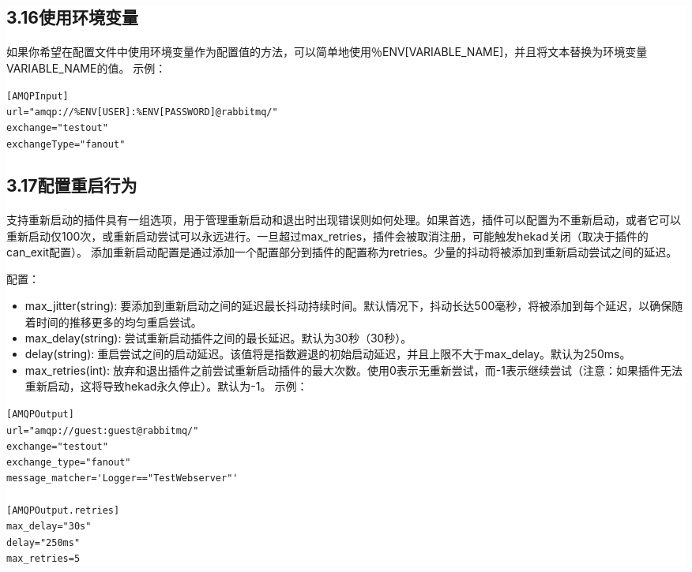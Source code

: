 3.16使用环境变量
------
如果你希望在配置文件中使用环境变量作为配置值的方法，可以简单地使用％ENV[VARIABLE_NAME]，并且将文本替换为环境变量VARIABLE_NAME的值。
示例：
```
[AMQPInput]
url="amqp://%ENV[USER]:%ENV[PASSWORD]@rabbitmq/"
exchange="testout"
exchangeType="fanout"
```

3.17配置重启行为
------
支持重新启动的插件具有一组选项，用于管理重新启动和退出时出现错误则如何处理。如果首选，插件可以配置为不重新启动，或者它可以重新启动仅100次，或重新启动尝试可以永远进行。一旦超过max_retries，插件会被取消注册，可能触发hekad关闭（取决于插件的can_exit配置）。
添加重新启动配置是通过添加一个配置部分到插件的配置称为retries。少量的抖动将被添加到重新启动尝试之间的延迟。

配置：
* max_jitter(string):
要添加到重新启动之间的延迟最长抖动持续时间。默认情况下，抖动长达500毫秒，将被添加到每个延迟，以确保随着时间的推移更多的均匀重启尝试。
* max_delay(string):
尝试重新启动插件之间的最长延迟。默认为30秒（30秒）。
* delay(string):
重启尝试之间的启动延迟。该值将是指数避退的初始启动延迟，并且上限不大于max_delay。默认为250ms。
* max_retries(int):
放弃和退出插件之前尝试重新启动插件的最大次数。使用0表示无重新尝试，而-1表示继续尝试（注意：如果插件无法重新启动，这将导致hekad永久停止）。默认为-1。
示例：
```
[AMQPOutput]
url="amqp://guest:guest@rabbitmq/"
exchange="testout"
exchange_type="fanout"
message_matcher='Logger=="TestWebserver"'

[AMQPOutput.retries]
max_delay="30s"
delay="250ms"
max_retries=5
```
